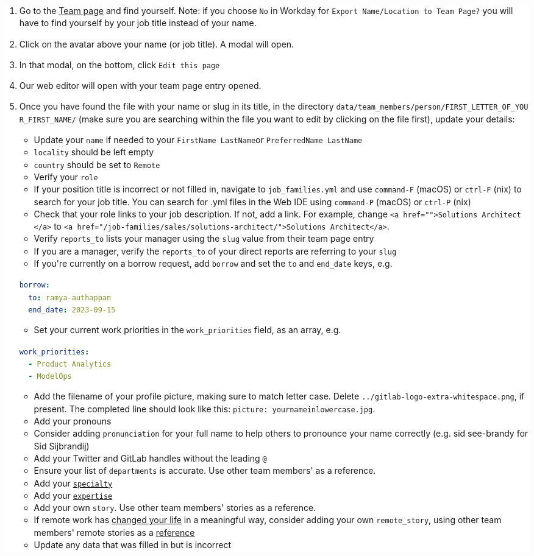 1. Go to the [Team page](/handbook/company/team/) and find yourself. Note: if you choose `No` in Workday for `Export Name/Location to Team Page?` you will have to find yourself by your job title instead of your name.
1. Click on the avatar above your name (or job title). A modal will open.
1. In that modal, on the bottom, click `Edit this page`
1. Our web editor will open with your team page entry opened.
1. Once you have found the file with your name or slug in its title, in the directory `data/team_members/person/FIRST_LETTER_OF_YOUR_FIRST_NAME/` (make sure you are searching within the file you want to edit by clicking on the file first), update your details:
    - Update your `name` if needed to your `FirstName LastName`or `PreferredName LastName`
    - `locality` should be left empty
    - `country` should be set to `Remote`
    - Verify your `role`
    - If your position title is incorrect or not filled in, navigate to `job_families.yml` and use `command-F` (macOS) or `ctrl-F` (nix) to search for your job title. You can search for .yml files in the Web IDE using `command-P` (macOS) or `ctrl-P` (nix)
    - Check that your role links to your job description. If not, add a link. For example, change `<a href="">Solutions Architect</a>` to `<a href="/job-families/sales/solutions-architect/">Solutions Architect</a>`.
    - Verify `reports_to` lists your manager using the `slug` value from their team page entry
    - If you are a manager, verify the `reports_to` of your direct reports are referring to your `slug`
    - If you're currently on a borrow request, add `borrow` and set the `to` and `end_date` keys, e.g.

    ```yaml
    borrow:
      to: ramya-authappan
      end_date: 2023-09-15
    ```

    - Set your current work priorities in the `work_priorities` field, as an array, e.g.

    ```yaml
    work_priorities:
      - Product Analytics
      - ModelOps
    ```

    - Add the filename of your profile picture, making sure to match letter case. Delete `../gitlab-logo-extra-whitespace.png`, if present. The completed line should look like this: `picture: yournameinlowercase.jpg`.
    - Add your pronouns
    - Consider adding `pronunciation` for your full name to help others to pronounce your name correctly (e.g. sid see-brandy for Sid Sijbrandij)
    - Add your Twitter and GitLab handles without the leading `@`
    - Ensure your list of `departments` is accurate. Use other team members' as a reference.
    - Add your [`specialty`](/handbook/company/structure/#specialist)
    - Add your [`expertise`](/handbook/company/structure/#expert)
    - Add your own `story`. Use other team members' stories as a reference.
    - If remote work has [changed your life](/handbook/company/culture/all-remote/people/) in a meaningful way, consider adding your own `remote_story`, using other team members' remote stories as a [reference](https://gitlab.com/gitlab-com/marketing/corporate_marketing/corporate-marketing/uploads/8161ceac4523a9f36244f9533960ccbd/remote-story-example.png)
    - Update any data that was filled in but is incorrect
